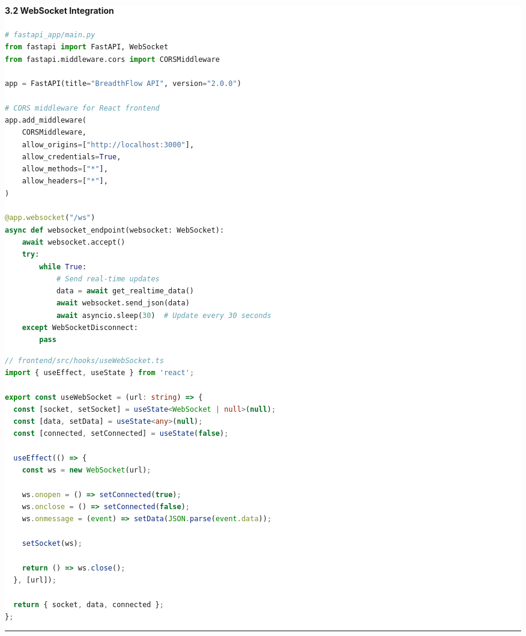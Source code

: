#### **3.2 WebSocket Integration**
```python
# fastapi_app/main.py
from fastapi import FastAPI, WebSocket
from fastapi.middleware.cors import CORSMiddleware

app = FastAPI(title="BreadthFlow API", version="2.0.0")

# CORS middleware for React frontend
app.add_middleware(
    CORSMiddleware,
    allow_origins=["http://localhost:3000"],
    allow_credentials=True,
    allow_methods=["*"],
    allow_headers=["*"],
)

@app.websocket("/ws")
async def websocket_endpoint(websocket: WebSocket):
    await websocket.accept()
    try:
        while True:
            # Send real-time updates
            data = await get_realtime_data()
            await websocket.send_json(data)
            await asyncio.sleep(30)  # Update every 30 seconds
    except WebSocketDisconnect:
        pass
```

```typescript
// frontend/src/hooks/useWebSocket.ts
import { useEffect, useState } from 'react';

export const useWebSocket = (url: string) => {
  const [socket, setSocket] = useState<WebSocket | null>(null);
  const [data, setData] = useState<any>(null);
  const [connected, setConnected] = useState(false);

  useEffect(() => {
    const ws = new WebSocket(url);
    
    ws.onopen = () => setConnected(true);
    ws.onclose = () => setConnected(false);
    ws.onmessage = (event) => setData(JSON.parse(event.data));
    
    setSocket(ws);
    
    return () => ws.close();
  }, [url]);

  return { socket, data, connected };
};
```

---